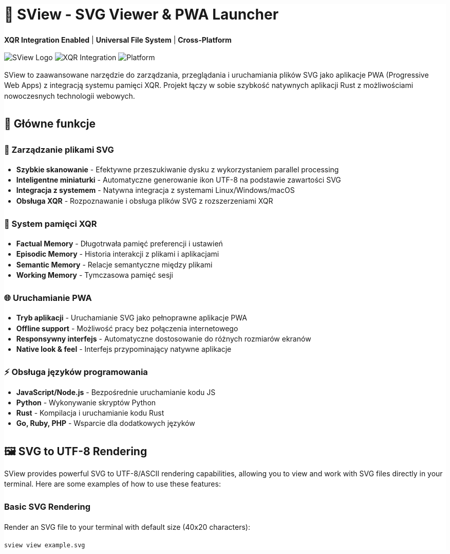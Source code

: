 # 🧠 SView - SVG Viewer & PWA Launcher

**XQR Integration Enabled** | **Universal File System** | **Cross-Platform**

![SView Logo](https://img.shields.io/badge/SView-1.0.0-blue?style=for-the-badge&logo=svg)
![XQR Integration](https://img.shields.io/badge/XQR-Enhanced-purple?style=for-the-badge)
![Platform](https://img.shields.io/badge/Platform-Linux%20%7C%20Windows%20%7C%20macOS-green?style=for-the-badge)

SView to zaawansowane narzędzie do zarządzania, przeglądania i uruchamiania plików SVG jako aplikacje PWA (Progressive Web Apps) z integracją systemu pamięci XQR. Projekt łączy w sobie szybkość natywnych aplikacji Rust z możliwościami nowoczesnych technologii webowych.

## 🚀 Główne funkcje

### 📂 Zarządzanie plikami SVG
- **Szybkie skanowanie** - Efektywne przeszukiwanie dysku z wykorzystaniem parallel processing
- **Inteligentne miniaturki** - Automatyczne generowanie ikon UTF-8 na podstawie zawartości SVG
- **Integracja z systemem** - Natywna integracja z systemami Linux/Windows/macOS
- **Obsługa XQR** - Rozpoznawanie i obsługa plików SVG z rozszerzeniami XQR

### 🧠 System pamięci XQR
- **Factual Memory** - Długotrwała pamięć preferencji i ustawień
- **Episodic Memory** - Historia interakcji z plikami i aplikacjami  
- **Semantic Memory** - Relacje semantyczne między plikami
- **Working Memory** - Tymczasowa pamięć sesji

### 🌐 Uruchamianie PWA
- **Tryb aplikacji** - Uruchamianie SVG jako pełnoprawne aplikacje PWA
- **Offline support** - Możliwość pracy bez połączenia internetowego
- **Responsywny interfejs** - Automatyczne dostosowanie do różnych rozmiarów ekranów
- **Native look & feel** - Interfejs przypominający natywne aplikacje

### ⚡ Obsługa języków programowania
- **JavaScript/Node.js** - Bezpośrednie uruchamianie kodu JS
- **Python** - Wykonywanie skryptów Python
- **Rust** - Kompilacja i uruchamianie kodu Rust
- **Go, Ruby, PHP** - Wsparcie dla dodatkowych języków

## 🖼️ SVG to UTF-8 Rendering

SView provides powerful SVG to UTF-8/ASCII rendering capabilities, allowing you to view and work with SVG files directly in your terminal. Here are some examples of how to use these features:

### Basic SVG Rendering

Render an SVG file to your terminal with default size (40x20 characters):

```bash
sview view example.svg
```

